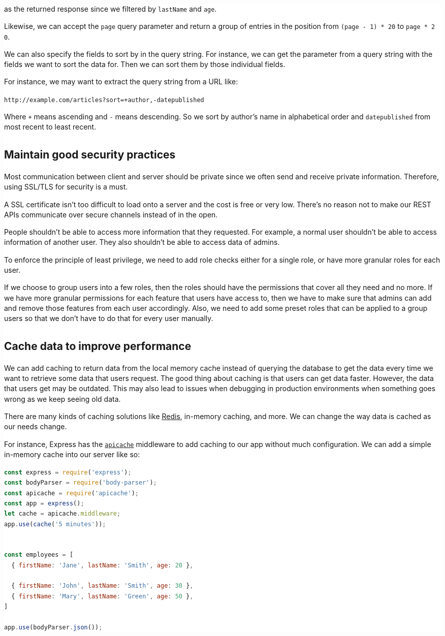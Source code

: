 as the returned response since we filtered by `lastName` and `age`.  

Likewise, we can accept the `page` query parameter and return a group of entries in the position from `(page - 1) * 20` to `page * 20`.   

We can also specify the fields to sort by in the query string. For instance, we can get the parameter from a query string with the fields we want to sort the data for. Then we can sort them by those individual fields.  

For instance, we may want to extract the query string from a URL like:  

`http://example.com/articles?sort=+author,-datepublished`

Where `+` means ascending and `-` means descending. So we sort by author’s name in alphabetical order and `datepublished` from most recent to least recent.

## Maintain good security practices

Most communication between client and server should be private since we often send and receive private information. Therefore, using SSL/TLS for security is a must.

A SSL certificate isn’t too difficult to load onto a server and the cost is free or very low. There’s no reason not to make our REST APIs communicate over secure channels instead of in the open.

People shouldn’t be able to access more information that they requested. For example, a normal user shouldn’t be able to access information of another user. They also shouldn’t be able to access data of admins.

To enforce the principle of least privilege, we need to add role checks either for a single role, or have more granular roles for each user.

If we choose to group users into a few roles, then the roles should have the permissions that cover all they need and no more. If we have more granular permissions for each feature that users have access to, then we have to make sure that admins can add and remove those features from each user accordingly. Also, we need to add some preset roles that can be applied to a group users so that we don’t have to do that for every user manually.  

## Cache data to improve performance

We can add caching to return data from the local memory cache instead of querying the database to get the data every time we want to retrieve some data that users request. The good thing about caching is that users can get data faster. However, the data that users get may be outdated. This may also lead to issues when debugging in production environments when something goes wrong as we keep seeing old data.

There are many kinds of caching solutions like [Redis](https://redis.io/), in-memory caching, and more. We can change the way data is cached as our needs change.

For instance, Express has the [`apicache`](https://www.npmjs.com/package/apicache) middleware to add caching to our app without much configuration. We can add a simple in-memory cache into our server like so:  

```js
const express = require('express');
const bodyParser = require('body-parser');
const apicache = require('apicache');
const app = express();
let cache = apicache.middleware;
app.use(cache('5 minutes'));


const employees = [
  { firstName: 'Jane', lastName: 'Smith', age: 20 },
  
  { firstName: 'John', lastName: 'Smith', age: 30 },
  { firstName: 'Mary', lastName: 'Green', age: 50 },
]

app.use(bodyParser.json());
```